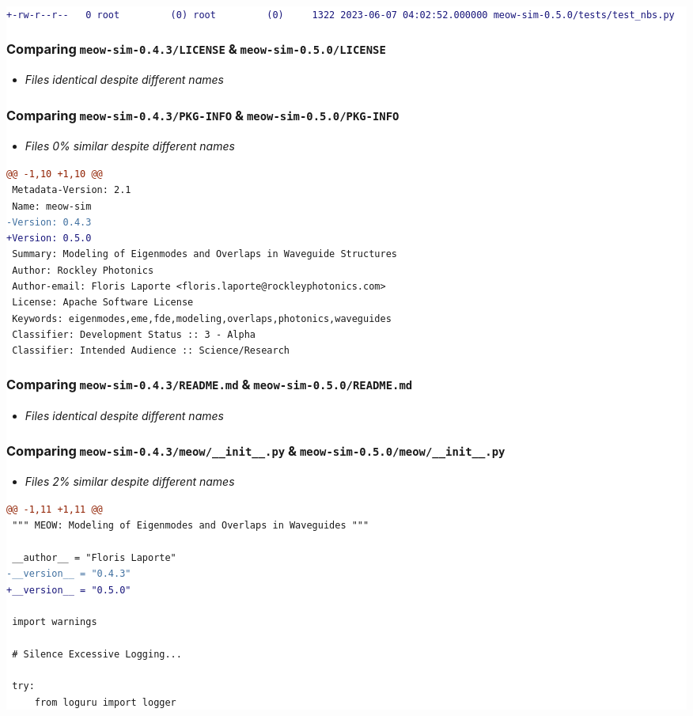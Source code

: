 ```diff
+-rw-r--r--   0 root         (0) root         (0)     1322 2023-06-07 04:02:52.000000 meow-sim-0.5.0/tests/test_nbs.py
```

### Comparing `meow-sim-0.4.3/LICENSE` & `meow-sim-0.5.0/LICENSE`

 * *Files identical despite different names*

### Comparing `meow-sim-0.4.3/PKG-INFO` & `meow-sim-0.5.0/PKG-INFO`

 * *Files 0% similar despite different names*

```diff
@@ -1,10 +1,10 @@
 Metadata-Version: 2.1
 Name: meow-sim
-Version: 0.4.3
+Version: 0.5.0
 Summary: Modeling of Eigenmodes and Overlaps in Waveguide Structures
 Author: Rockley Photonics
 Author-email: Floris Laporte <floris.laporte@rockleyphotonics.com>
 License: Apache Software License
 Keywords: eigenmodes,eme,fde,modeling,overlaps,photonics,waveguides
 Classifier: Development Status :: 3 - Alpha
 Classifier: Intended Audience :: Science/Research
```

### Comparing `meow-sim-0.4.3/README.md` & `meow-sim-0.5.0/README.md`

 * *Files identical despite different names*

### Comparing `meow-sim-0.4.3/meow/__init__.py` & `meow-sim-0.5.0/meow/__init__.py`

 * *Files 2% similar despite different names*

```diff
@@ -1,11 +1,11 @@
 """ MEOW: Modeling of Eigenmodes and Overlaps in Waveguides """
 
 __author__ = "Floris Laporte"
-__version__ = "0.4.3"
+__version__ = "0.5.0"
 
 import warnings
 
 # Silence Excessive Logging...
 
 try:
     from loguru import logger
```
